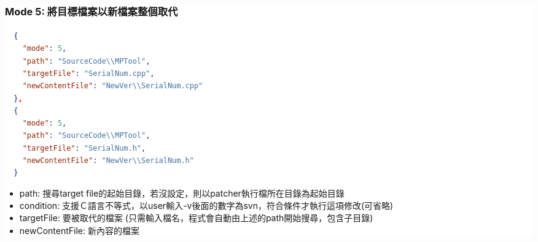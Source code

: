 ### Mode 5: 將目標檔案以新檔案整個取代
```json
  {
    "mode": 5,
    "path": "SourceCode\\MPTool",
    "targetFile": "SerialNum.cpp",
    "newContentFile": "NewVer\\SerialNum.cpp"
  },
  {
    "mode": 5,
    "path": "SourceCode\\MPTool",
    "targetFile": "SerialNum.h",
    "newContentFile": "NewVer\\SerialNum.h"
  }
```
* path: 搜尋target file的起始目錄，若沒設定，則以patcher執行檔所在目錄為起始目錄
* condition: 支援Ｃ語言不等式，以user輸入-v後面的數字為svn，符合條件才執行這項修改(可省略)
* targetFile: 要被取代的檔案 (只需輸入檔名，程式會自動由上述的path開始搜尋，包含子目錄)
* newContentFile: 新內容的檔案
